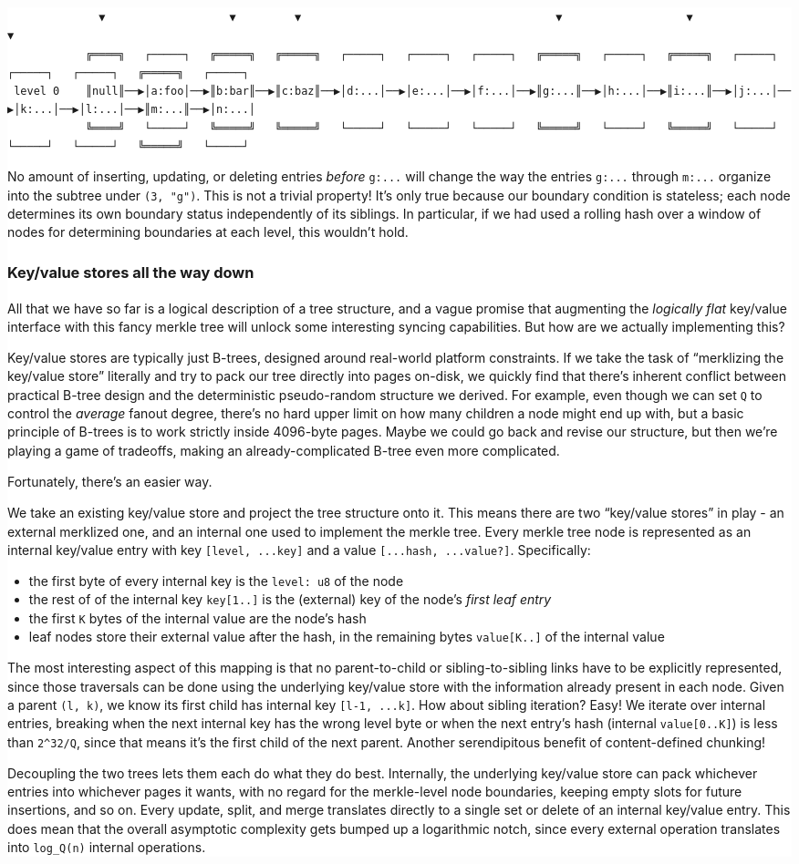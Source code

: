 ```
              ▼                   ▼         ▼                                       ▼                   ▼                                       ▼
            ╔════╗   ┌─────┐   ╔═════╗   ╔═════╗   ┌─────┐   ┌─────┐   ┌─────┐   ╔═════╗   ┌─────┐   ╔═════╗   ┌─────┐   ┌─────┐   ┌─────┐   ╔═════╗   ┌─────┐
 level 0    ║null║──▶│a:foo│──▶║b:bar║──▶║c:baz║──▶│d:...│──▶│e:...│──▶│f:...│──▶║g:...║──▶│h:...│──▶║i:...║──▶│j:...│──▶│k:...│──▶│l:...│──▶║m:...║──▶│n:...│
            ╚════╝   └─────┘   ╚═════╝   ╚═════╝   └─────┘   └─────┘   └─────┘   ╚═════╝   └─────┘   ╚═════╝   └─────┘   └─────┘   └─────┘   ╚═════╝   └─────┘
```

No amount of inserting, updating, or deleting entries _before_ `g:...` will change the way the entries `g:...` through `m:...` organize into the subtree under `(3, "g")`. This is not a trivial property! It’s only true because our boundary condition is stateless; each node determines its own boundary status independently of its siblings. In particular, if we had used a rolling hash over a window of nodes for determining boundaries at each level, this wouldn’t hold.

### Key/value stores all the way down

All that we have so far is a logical description of a tree structure, and a vague promise that augmenting the _logically flat_ key/value interface with this fancy merkle tree will unlock some interesting syncing capabilities. But how are we actually implementing this?

Key/value stores are typically just B-trees, designed around real-world platform constraints. If we take the task of “merklizing the key/value store” literally and try to pack our tree directly into pages on-disk, we quickly find that there’s inherent conflict between practical B-tree design and the deterministic pseudo-random structure we derived. For example, even though we can set `Q` to control the _average_ fanout degree, there’s no hard upper limit on how many children a node might end up with, but a basic principle of B-trees is to work strictly inside 4096-byte pages. Maybe we could go back and revise our structure, but then we’re playing a game of tradeoffs, making an already-complicated B-tree even more complicated.

Fortunately, there’s an easier way.

We take an existing key/value store and project the tree structure onto it. This means there are two “key/value stores” in play - an external merklized one, and an internal one used to implement the merkle tree. Every merkle tree node is represented as an internal key/value entry with key `[level, ...key]` and a value `[...hash, ...value?]`. Specifically:

- the first byte of every internal key is the `level: u8` of the node
- the rest of of the internal key `key[1..]` is the (external) key of the node’s _first leaf entry_
- the first `K` bytes of the internal value are the node’s hash
- leaf nodes store their external value after the hash, in the remaining bytes `value[K..]` of the internal value

The most interesting aspect of this mapping is that no parent-to-child or sibling-to-sibling links have to be explicitly represented, since those traversals can be done using the underlying key/value store with the information already present in each node. Given a parent `(l, k)`, we know its first child has internal key `[l-1, ...k]`. How about sibling iteration? Easy! We iterate over internal entries, breaking when the next internal key has the wrong level byte or when the next entry’s hash (internal `value[0..K]`) is less than `2^32/Q`, since that means it’s the first child of the next parent. Another serendipitous benefit of content-defined chunking!

Decoupling the two trees lets them each do what they do best. Internally, the underlying key/value store can pack whichever entries into whichever pages it wants, with no regard for the merkle-level node boundaries, keeping empty slots for future insertions, and so on. Every update, split, and merge translates directly to a single set or delete of an internal key/value entry. This does mean that the overall asymptotic complexity gets bumped up a logarithmic notch, since every external operation translates into `log_Q(n)` internal operations.
